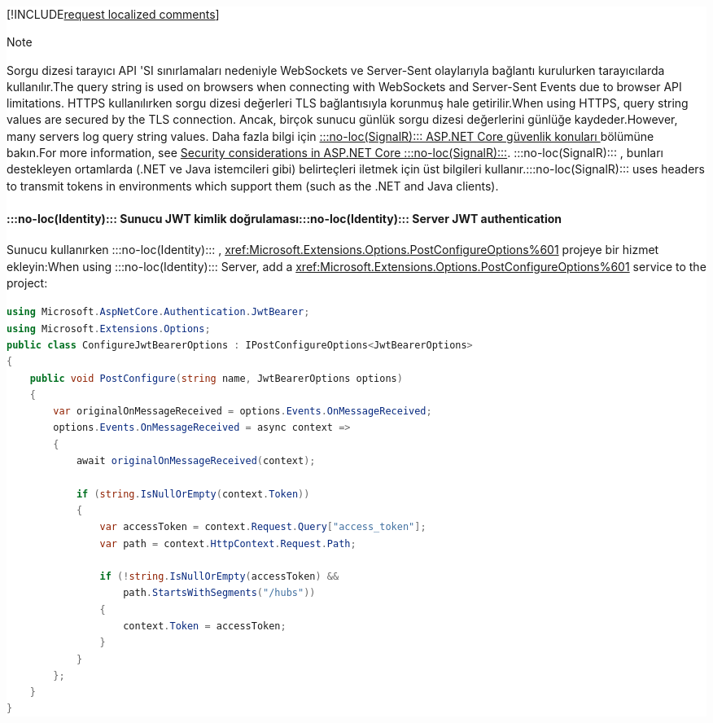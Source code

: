 [!INCLUDE[request localized comments](~/includes/code-comments-loc.md)]

> [!NOTE]
> <span data-ttu-id="31946-136">Sorgu dizesi tarayıcı API 'SI sınırlamaları nedeniyle WebSockets ve Server-Sent olaylarıyla bağlantı kurulurken tarayıcılarda kullanılır.</span><span class="sxs-lookup"><span data-stu-id="31946-136">The query string is used on browsers when connecting with WebSockets and Server-Sent Events due to browser API limitations.</span></span> <span data-ttu-id="31946-137">HTTPS kullanılırken sorgu dizesi değerleri TLS bağlantısıyla korunmuş hale getirilir.</span><span class="sxs-lookup"><span data-stu-id="31946-137">When using HTTPS, query string values are secured by the TLS connection.</span></span> <span data-ttu-id="31946-138">Ancak, birçok sunucu günlük sorgu dizesi değerlerini günlüğe kaydeder.</span><span class="sxs-lookup"><span data-stu-id="31946-138">However, many servers log query string values.</span></span> <span data-ttu-id="31946-139">Daha fazla bilgi için [ :::no-loc(SignalR)::: ASP.NET Core güvenlik konuları ](xref:signalr/security)bölümüne bakın.</span><span class="sxs-lookup"><span data-stu-id="31946-139">For more information, see [Security considerations in ASP.NET Core :::no-loc(SignalR):::](xref:signalr/security).</span></span> <span data-ttu-id="31946-140">:::no-loc(SignalR)::: , bunları destekleyen ortamlarda (.NET ve Java istemcileri gibi) belirteçleri iletmek için üst bilgileri kullanır.</span><span class="sxs-lookup"><span data-stu-id="31946-140">:::no-loc(SignalR)::: uses headers to transmit tokens in environments which support them (such as the .NET and Java clients).</span></span>

#### <a name="no-locidentity-server-jwt-authentication"></a><span data-ttu-id="31946-141">:::no-loc(Identity)::: Sunucu JWT kimlik doğrulaması</span><span class="sxs-lookup"><span data-stu-id="31946-141">:::no-loc(Identity)::: Server JWT authentication</span></span>

<span data-ttu-id="31946-142">Sunucu kullanırken :::no-loc(Identity)::: , <xref:Microsoft.Extensions.Options.PostConfigureOptions%601> projeye bir hizmet ekleyin:</span><span class="sxs-lookup"><span data-stu-id="31946-142">When using :::no-loc(Identity)::: Server, add a <xref:Microsoft.Extensions.Options.PostConfigureOptions%601> service to the project:</span></span>

```csharp
using Microsoft.AspNetCore.Authentication.JwtBearer;
using Microsoft.Extensions.Options;
public class ConfigureJwtBearerOptions : IPostConfigureOptions<JwtBearerOptions>
{
    public void PostConfigure(string name, JwtBearerOptions options)
    {
        var originalOnMessageReceived = options.Events.OnMessageReceived;
        options.Events.OnMessageReceived = async context =>
        {
            await originalOnMessageReceived(context);
                
            if (string.IsNullOrEmpty(context.Token))
            {
                var accessToken = context.Request.Query["access_token"];
                var path = context.HttpContext.Request.Path;
                
                if (!string.IsNullOrEmpty(accessToken) && 
                    path.StartsWithSegments("/hubs"))
                {
                    context.Token = accessToken;
                }
            }
        };
    }
}
```
